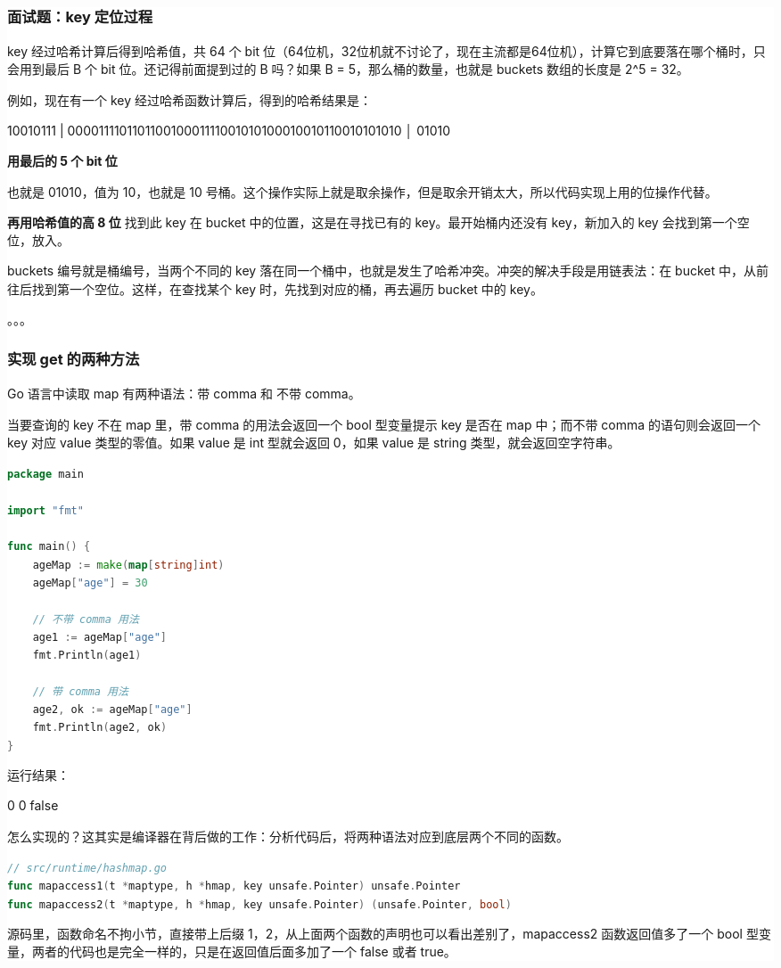 ### 面试题：key 定位过程 
key 经过哈希计算后得到哈希值，共 64 个 bit 位（64位机，32位机就不讨论了，现在主流都是64位机），计算它到底要落在哪个桶时，只会用到最后 B 个 bit 位。还记得前面提到过的 B 吗？如果 B = 5，那么桶的数量，也就是 buckets 数组的长度是 2^5 = 32。

例如，现在有一个 key 经过哈希函数计算后，得到的哈希结果是：

 10010111 | 000011110110110010001111001010100010010110010101010 │ 01010

**用最后的 5 个 bit 位** 

也就是 01010，值为 10，也就是 10 号桶。这个操作实际上就是取余操作，但是取余开销太大，所以代码实现上用的位操作代替。

**再用哈希值的高 8 位**
找到此 key 在 bucket 中的位置，这是在寻找已有的 key。最开始桶内还没有 key，新加入的 key 会找到第一个空位，放入。

buckets 编号就是桶编号，当两个不同的 key 落在同一个桶中，也就是发生了哈希冲突。冲突的解决手段是用链表法：在 bucket 中，从前往后找到第一个空位。这样，在查找某个 key 时，先找到对应的桶，再去遍历 bucket 中的 key。

。。。

### 实现 get 的两种方法

Go 语言中读取 map 有两种语法：带 comma 和 不带 comma。

当要查询的 key 不在 map 里，带 comma 的用法会返回一个 bool 型变量提示 key 是否在 map 中；而不带 comma 的语句则会返回一个 key 对应 value 类型的零值。如果 value 是 int 型就会返回 0，如果 value 是 string 类型，就会返回空字符串。
```go
package main

import "fmt"

func main() {
	ageMap := make(map[string]int)
	ageMap["age"] = 30

    // 不带 comma 用法
	age1 := ageMap["age"]
	fmt.Println(age1)

    // 带 comma 用法
	age2, ok := ageMap["age"]
	fmt.Println(age2, ok)
}
```
运行结果：

0
0 false

怎么实现的？这其实是编译器在背后做的工作：分析代码后，将两种语法对应到底层两个不同的函数。
```go
// src/runtime/hashmap.go
func mapaccess1(t *maptype, h *hmap, key unsafe.Pointer) unsafe.Pointer
func mapaccess2(t *maptype, h *hmap, key unsafe.Pointer) (unsafe.Pointer, bool)
```
源码里，函数命名不拘小节，直接带上后缀 1，2，从上面两个函数的声明也可以看出差别了，mapaccess2 函数返回值多了一个 bool 型变量，两者的代码也是完全一样的，只是在返回值后面多加了一个 false 或者 true。
